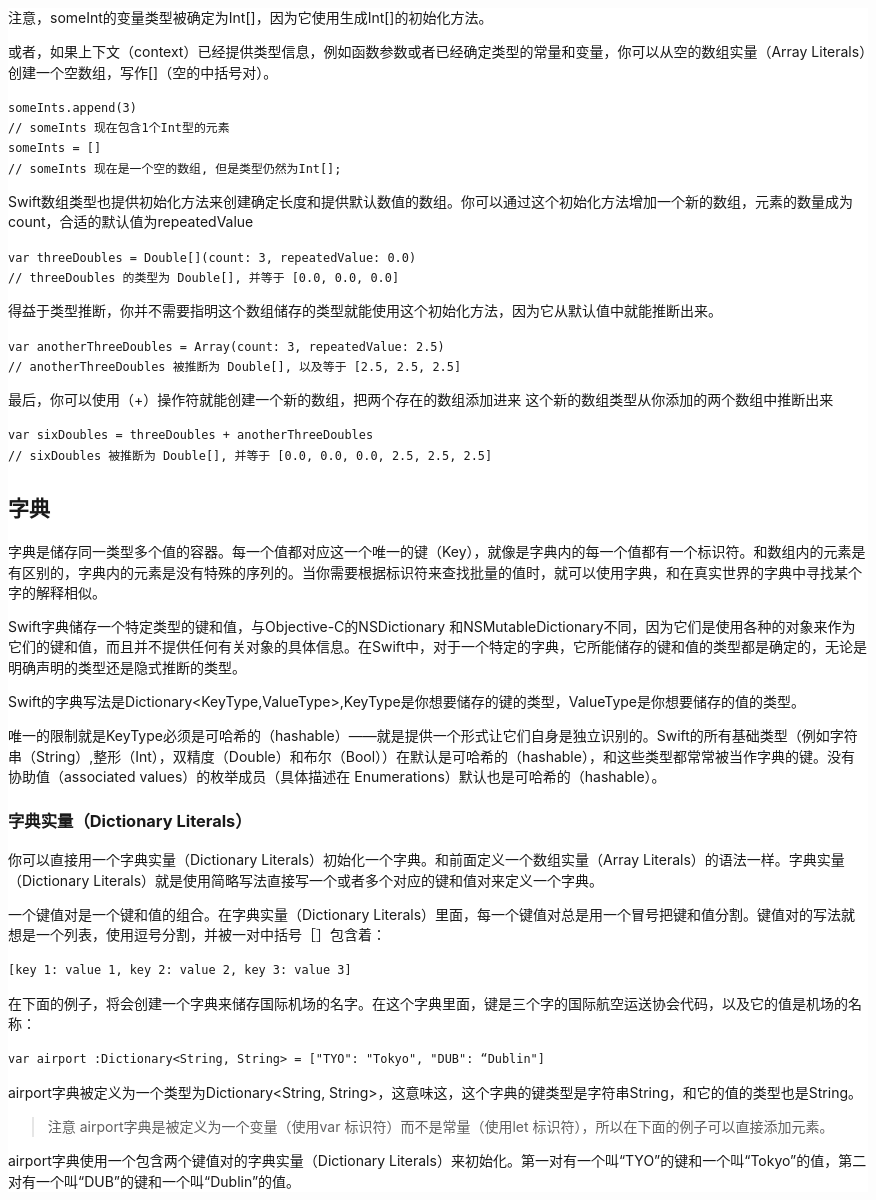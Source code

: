 注意，someInt的变量类型被确定为Int[]，因为它使用生成Int[]的初始化方法。

或者，如果上下文（context）已经提供类型信息，例如函数参数或者已经确定类型的常量和变量，你可以从空的数组实量（Array Literals）创建一个空数组，写作[]（空的中括号对）。

    someInts.append(3)
    // someInts 现在包含1个Int型的元素
    someInts = []
    // someInts 现在是一个空的数组, 但是类型仍然为Int[];

Swift数组类型也提供初始化方法来创建确定长度和提供默认数值的数组。你可以通过这个初始化方法增加一个新的数组，元素的数量成为count，合适的默认值为repeatedValue

    var threeDoubles = Double[](count: 3, repeatedValue: 0.0)
    // threeDoubles 的类型为 Double[], 并等于 [0.0, 0.0, 0.0]

得益于类型推断，你并不需要指明这个数组储存的类型就能使用这个初始化方法，因为它从默认值中就能推断出来。

    var anotherThreeDoubles = Array(count: 3, repeatedValue: 2.5)
    // anotherThreeDoubles 被推断为 Double[], 以及等于 [2.5, 2.5, 2.5]

最后，你可以使用（+）操作符就能创建一个新的数组，把两个存在的数组添加进来
这个新的数组类型从你添加的两个数组中推断出来

    var sixDoubles = threeDoubles + anotherThreeDoubles
    // sixDoubles 被推断为 Double[], 并等于 [0.0, 0.0, 0.0, 2.5, 2.5, 2.5]

## 字典

字典是储存同一类型多个值的容器。每一个值都对应这一个唯一的键（Key），就像是字典内的每一个值都有一个标识符。和数组内的元素是有区别的，字典内的元素是没有特殊的序列的。当你需要根据标识符来查找批量的值时，就可以使用字典，和在真实世界的字典中寻找某个字的解释相似。

Swift字典储存一个特定类型的键和值，与Objective-C的NSDictionary 和NSMutableDictionary不同，因为它们是使用各种的对象来作为它们的键和值，而且并不提供任何有关对象的具体信息。在Swift中，对于一个特定的字典，它所能储存的键和值的类型都是确定的，无论是明确声明的类型还是隐式推断的类型。

Swift的字典写法是Dictionary<KeyType,ValueType>,KeyType是你想要储存的键的类型，ValueType是你想要储存的值的类型。

唯一的限制就是KeyType必须是可哈希的（hashable）——就是提供一个形式让它们自身是独立识别的。Swift的所有基础类型（例如字符串（String）,整形（Int），双精度（Double）和布尔（Bool））在默认是可哈希的（hashable），和这些类型都常常被当作字典的键。没有协助值（associated values）的枚举成员（具体描述在 Enumerations）默认也是可哈希的（hashable）。

### 字典实量（Dictionary Literals）

你可以直接用一个字典实量（Dictionary Literals）初始化一个字典。和前面定义一个数组实量（Array Literals）的语法一样。字典实量（Dictionary Literals）就是使用简略写法直接写一个或者多个对应的键和值对来定义一个字典。

一个键值对是一个键和值的组合。在字典实量（Dictionary Literals）里面，每一个键值对总是用一个冒号把键和值分割。键值对的写法就想是一个列表，使用逗号分割，并被一对中括号［］包含着：

    [key 1: value 1, key 2: value 2, key 3: value 3]

在下面的例子，将会创建一个字典来储存国际机场的名字。在这个字典里面，键是三个字的国际航空运送协会代码，以及它的值是机场的名称：

    var airport :Dictionary<String, String> = ["TYO": "Tokyo", "DUB": “Dublin"]

airport字典被定义为一个类型为Dictionary<String, String>，这意味这，这个字典的键类型是字符串String，和它的值的类型也是String。

> 注意
airport字典是被定义为一个变量（使用var 标识符）而不是常量（使用let 标识符），所以在下面的例子可以直接添加元素。

airport字典使用一个包含两个键值对的字典实量（Dictionary Literals）来初始化。第一对有一个叫“TYO”的键和一个叫“Tokyo”的值，第二对有一个叫“DUB”的键和一个叫“Dublin”的值。


[1]: https://developer.apple.com/library/prerelease/ios/documentation/Swift/Conceptual/Swift_Programming_Language/CollectionTypes.html#//apple_ref/doc/uid/TP40014097-CH8-XID_133   "Collection Types"
[2]: https://developer.apple.com/library/prerelease/ios/documentation/Swift/Conceptual/Swift_Programming_Language/Extensions.html#//apple_ref/doc/uid/TP40014097-CH24-XID_191 "Extensions"
[5]: https://developer.apple.com/library/prerelease/ios/documentation/Swift/Conceptual/Swift_Programming_Language/Functions.html#//apple_ref/doc/uid/TP40014097-CH10-XID_212 "Functions with Multiple Return Values"
[6]: https://developer.apple.com/library/prerelease/ios/documentation/Swift/Conceptual/Swift_Programming_Language/AutomaticReferenceCounting.html#//apple_ref/doc/uid/TP40014097-CH20-XID_60 "Unowned References and Implicitly Unwrapped Optional Properties."
[7]: https://developer.apple.com/library/prerelease/ios/documentation/Swift/Conceptual/Swift_Programming_Language/Subscripts.html#//apple_ref/doc/uid/TP40014097-CH16-XID_393 "Subscripts"
[8]: https://developer.apple.com/library/prerelease/ios/documentation/Swift/Conceptual/Swift_Programming_Language/Functions.html#//apple_ref/doc/uid/TP40014097-CH10-XID_204 "Functions"
[9]: https://developer.apple.com/library/prerelease/ios/documentation/Swift/Conceptual/Swift_Programming_Language/CollectionTypes.html#//apple_ref/doc/uid/TP40014097-CH8-XID_133 " Type Safety and Type Inference"
[10]: https://developer.apple.com/library/prerelease/ios/documentation/Swift/Conceptual/Swift_Programming_Language/StringsAndCharacters.html#//apple_ref/doc/uid/TP40014097-CH7-XID_381 "String Interpolation"
[1]: https://developer.apple.com/library/prerelease/ios/documentation/Swift/Conceptual/Swift_Programming_Language/AdvancedOperators.html#//apple_ref/doc/uid/TP40014097-CH27-XID_37 "Overflow Operaotrs"
[2]: https://developer.apple.com/library/prerelease/ios/documentation/Swift/Conceptual/Swift_Programming_Language/AdvancedOperators.html#//apple_ref/doc/uid/TP40014097-CH27-XID_28 "Advanced Operators"
[3]: https://developer.apple.com/library/prerelease/ios/documentation/Swift/Conceptual/Swift_Programming_Language/StringsAndCharacters.html#//apple_ref/doc/uid/TP40014097-CH7-XID_379 "Concatenating Strings and Characters"
[4]: https://developer.apple.com/library/prerelease/ios/documentation/Swift/Conceptual/Swift_Programming_Language/Expressions.html#//apple_ref/doc/uid/TP40014097-CH32-XID_655 "Expressions"
[5]: https://developer.apple.com/library/prerelease/ios/documentation/Swift/Conceptual/Swift_Programming_Language/ClassesAndStructures.html#//apple_ref/doc/uid/TP40014097-CH13-XID_94 "Classes and Structures."
[6]: https://developer.apple.com/library/prerelease/ios/documentation/Swift/Conceptual/Swift_Programming_Language/ControlFlow.html#//apple_ref/doc/uid/TP40014097-CH9-XID_153 "Control Flow"
[7]: https://developer.apple.com/library/prerelease/ios/documentation/Swift/Conceptual/Swift_Programming_Language/CollectionTypes.html#//apple_ref/doc/uid/TP40014097-CH8-XID_135 "Arrays"